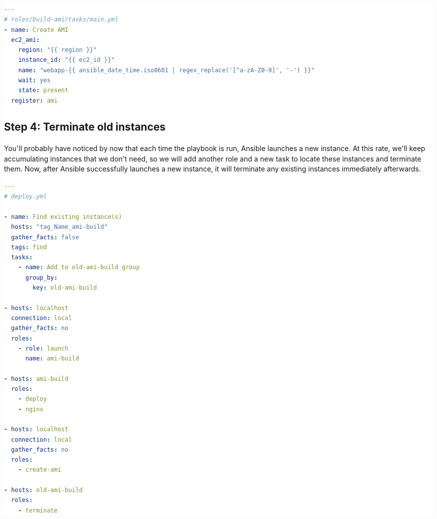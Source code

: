 
```yaml
---
# roles/build-ami/tasks/main.yml
- name: Create AMI
  ec2_ami:
    region: "{{ region }}"
    instance_id: "{{ ec2_id }}"
    name: "webapp-{{ ansible_date_time.iso8601 | regex_replace('[^a-zA-Z0-9]', '-') }}"
    wait: yes
    state: present
  register: ami
```

## Step 4: Terminate old instances

You'll probably have noticed by now that each time the playbook is run, Ansible launches a new instance. At this rate, we'll keep accumulating instances that we don't need, so we will add another role and a new task to locate these instances and terminate them. Now, after Ansible successfully launches a new instance, it will terminate any existing instances immediately afterwards.

```yaml
---
# deploy.yml

- name: Find existing instance(s)
  hosts: "tag_Name_ami-build"
  gather_facts: false
  tags: find
  tasks:
    - name: Add to old-ami-build group
      group_by:
        key: old-ami-build

- hosts: localhost
  connection: local
  gather_facts: no
  roles:
    - role: launch
      name: ami-build

- hosts: ami-build
  roles:
    - deploy
    - nginx

- hosts: localhost
  connection: local
  gather_facts: no
  roles:
    - create-ami

- hosts: old-ami-build
  roles:
    - terminate
```
